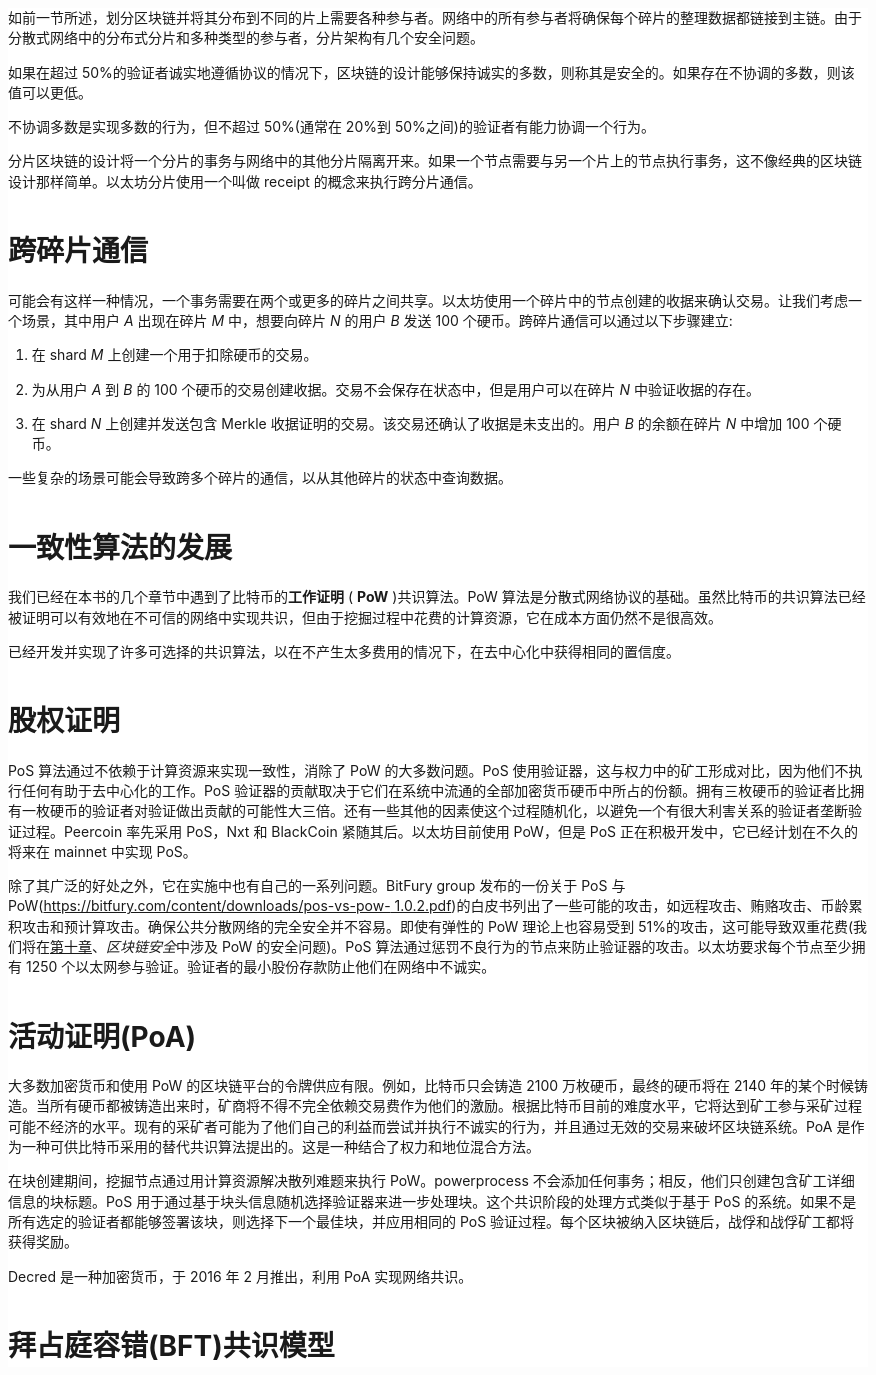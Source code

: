 如前一节所述，划分区块链并将其分布到不同的片上需要各种参与者。网络中的所有参与者将确保每个碎片的整理数据都链接到主链。由于分散式网络中的分布式分片和多种类型的参与者，分片架构有几个安全问题。

如果在超过 50%的验证者诚实地遵循协议的情况下，区块链的设计能够保持诚实的多数，则称其是安全的。如果存在不协调的多数，则该值可以更低。

不协调多数是实现多数的行为，但不超过 50%(通常在 20%到 50%之间)的验证者有能力协调一个行为。

分片区块链的设计将一个分片的事务与网络中的其他分片隔离开来。如果一个节点需要与另一个片上的节点执行事务，这不像经典的区块链设计那样简单。以太坊分片使用一个叫做 receipt 的概念来执行跨分片通信。

# 跨碎片通信

可能会有这样一种情况，一个事务需要在两个或更多的碎片之间共享。以太坊使用一个碎片中的节点创建的收据来确认交易。让我们考虑一个场景，其中用户 *A* 出现在碎片 *M* 中，想要向碎片 *N* 的用户 *B* 发送 100 个硬币。跨碎片通信可以通过以下步骤建立:

1.  在 shard *M* 上创建一个用于扣除硬币的交易。

2.  为从用户 *A* 到 *B* 的 100 个硬币的交易创建收据。交易不会保存在状态中，但是用户可以在碎片 *N* 中验证收据的存在。

3.  在 shard *N* 上创建并发送包含 Merkle 收据证明的交易。该交易还确认了收据是未支出的。用户 *B* 的余额在碎片 *N* 中增加 100 个硬币。

一些复杂的场景可能会导致跨多个碎片的通信，以从其他碎片的状态中查询数据。

# 一致性算法的发展

我们已经在本书的几个章节中遇到了比特币的**工作证明** ( **PoW** )共识算法。PoW 算法是分散式网络协议的基础。虽然比特币的共识算法已经被证明可以有效地在不可信的网络中实现共识，但由于挖掘过程中花费的计算资源，它在成本方面仍然不是很高效。

已经开发并实现了许多可选择的共识算法，以在不产生太多费用的情况下，在去中心化中获得相同的置信度。

# 股权证明

PoS 算法通过不依赖于计算资源来实现一致性，消除了 PoW 的大多数问题。PoS 使用验证器，这与权力中的矿工形成对比，因为他们不执行任何有助于去中心化的工作。PoS 验证器的贡献取决于它们在系统中流通的全部加密货币硬币中所占的份额。拥有三枚硬币的验证者比拥有一枚硬币的验证者对验证做出贡献的可能性大三倍。还有一些其他的因素使这个过程随机化，以避免一个有很大利害关系的验证者垄断验证过程。Peercoin 率先采用 PoS，Nxt 和 BlackCoin 紧随其后。以太坊目前使用 PoW，但是 PoS 正在积极开发中，它已经计划在不久的将来在 mainnet 中实现 PoS。

除了其广泛的好处之外，它在实施中也有自己的一系列问题。BitFury group 发布的一份关于 PoS 与 PoW([https://bitfury.com/content/downloads/pos-vs-pow-
1.0.2.pdf](https://bitfury.com/content/downloads/pos-vs-pow-1.0.2.pdf))的白皮书列出了一些可能的攻击，如远程攻击、贿赂攻击、币龄累积攻击和预计算攻击。确保公共分散网络的完全安全并不容易。即使有弹性的 PoW 理论上也容易受到 51%的攻击，这可能导致双重花费(我们将在[第十章](10.html)、*区块链安全*中涉及 PoW 的安全问题)。PoS 算法通过惩罚不良行为的节点来防止验证器的攻击。以太坊要求每个节点至少拥有 1250 个以太网参与验证。验证者的最小股份存款防止他们在网络中不诚实。

# 活动证明(PoA)

大多数加密货币和使用 PoW 的区块链平台的令牌供应有限。例如，比特币只会铸造 2100 万枚硬币，最终的硬币将在 2140 年的某个时候铸造。当所有硬币都被铸造出来时，矿商将不得不完全依赖交易费作为他们的激励。根据比特币目前的难度水平，它将达到矿工参与采矿过程可能不经济的水平。现有的采矿者可能为了他们自己的利益而尝试并执行不诚实的行为，并且通过无效的交易来破坏区块链系统。PoA 是作为一种可供比特币采用的替代共识算法提出的。这是一种结合了权力和地位混合方法。

在块创建期间，挖掘节点通过用计算资源解决散列难题来执行 PoW。powerprocess 不会添加任何事务；相反，他们只创建包含矿工详细信息的块标题。PoS 用于通过基于块头信息随机选择验证器来进一步处理块。这个共识阶段的处理方式类似于基于 PoS 的系统。如果不是所有选定的验证者都能够签署该块，则选择下一个最佳块，并应用相同的 PoS 验证过程。每个区块被纳入区块链后，战俘和战俘矿工都将获得奖励。

Decred 是一种加密货币，于 2016 年 2 月推出，利用 PoA 实现网络共识。

# 拜占庭容错(BFT)共识模型
